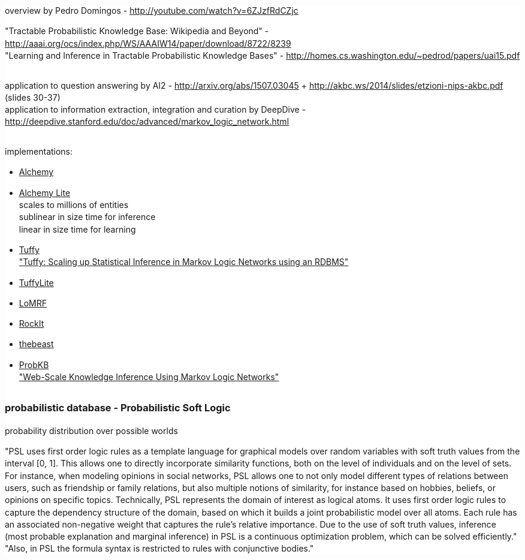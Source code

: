   overview by Pedro Domingos - http://youtube.com/watch?v=6ZJzfRdCZjc

  "Tractable Probabilistic Knowledge Base: Wikipedia and Beyond" - http://aaai.org/ocs/index.php/WS/AAAIW14/paper/download/8722/8239  
  "Learning and Inference in Tractable Probabilistic Knowledge Bases" - http://homes.cs.washington.edu/~pedrod/papers/uai15.pdf  

##

  application to question answering by AI2 - http://arxiv.org/abs/1507.03045 + http://akbc.ws/2014/slides/etzioni-nips-akbc.pdf (slides 30-37)  
  application to information extraction, integration and curation by DeepDive - http://deepdive.stanford.edu/doc/advanced/markov_logic_network.html  

##

  implementations:

  - [Alchemy](http://alchemy.cs.washington.edu)

  - [Alchemy Lite](http://alchemy.cs.washington.edu/lite/)  
	scales to millions of entities  
	sublinear in size time for inference  
	linear in size time for learning  

  - [Tuffy](http://i.stanford.edu/hazy/hazy/tuffy/)  
	["Tuffy: Scaling up Statistical Inference in Markov Logic Networks using an RDBMS"](http://cs.stanford.edu/people/chrismre/papers/tuffy.pdf)  

  - [TuffyLite](https://github.com/allenai/tuffylite)  

  - [LoMRF](https://github.com/anskarl/LoMRF)  

  - [RockIt](https://code.google.com/p/rockit/)

  - [thebeast](https://code.google.com/p/thebeast/)

  - [ProbKB](http://dsr.cise.ufl.edu/tag/probkb/)  
	["Web-Scale Knowledge Inference Using Markov Logic Networks"](https://cise.ufl.edu/~yang/doc/slg2013.pdf)  

##

### probabilistic database - Probabilistic Soft Logic

  probability distribution over possible worlds

  "PSL uses first order logic rules as a template language for graphical models over random variables with soft truth values from the interval [0, 1]. This allows one to directly incorporate similarity functions, both on the level of individuals and on the level of sets. For instance, when modeling opinions in social networks, PSL allows one to not only model different types of relations between users, such as friendship or family relations, but also multiple notions of similarity, for instance based on hobbies, beliefs, or opinions on specific topics. Technically, PSL represents the domain of interest as logical atoms. It uses first order logic rules to capture the dependency structure of the domain, based on which it builds a joint probabilistic model over all atoms. Each rule has an associated non-negative weight that captures the rule’s relative importance. Due to the use of soft truth values, inference (most probable explanation and marginal inference) in PSL is a continuous optimization problem, which can be solved efficiently."
  "Also, in PSL the formula syntax is restricted to rules with conjunctive bodies."
